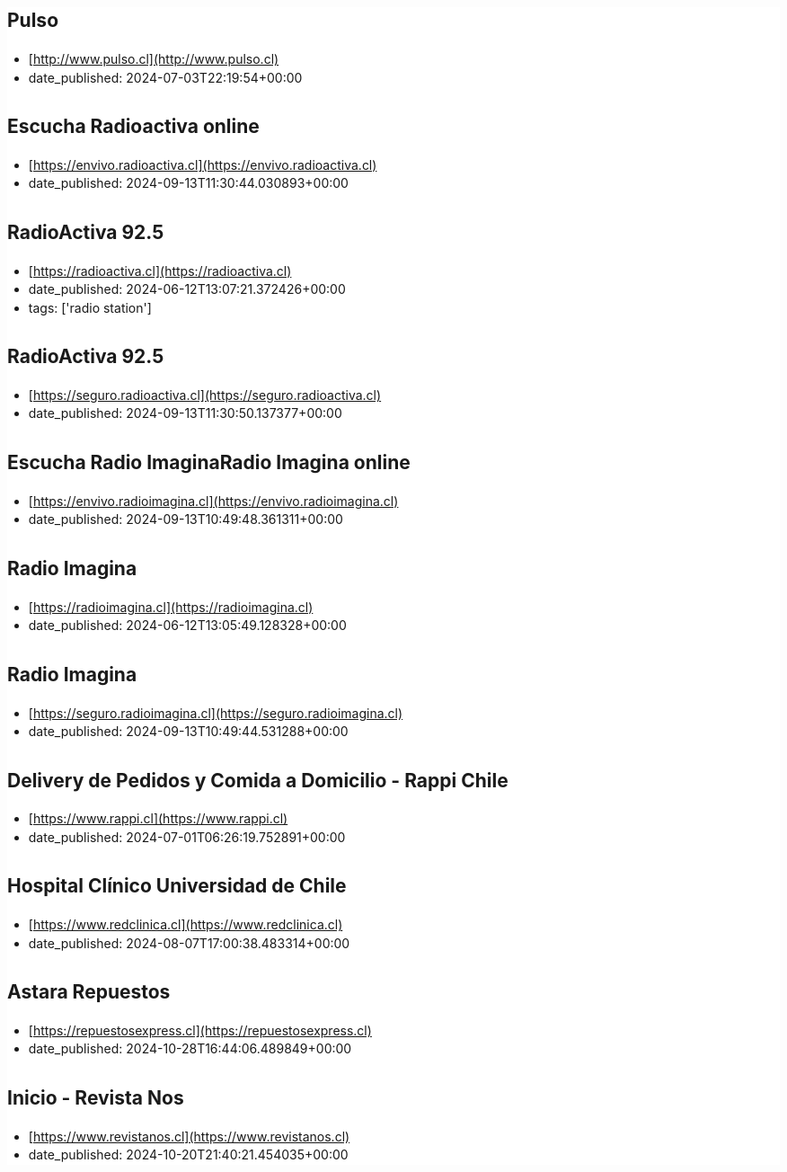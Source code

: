  ## Pulso
 - [http://www.pulso.cl](http://www.pulso.cl)
 - date_published: 2024-07-03T22:19:54+00:00

 ## Escucha Radioactiva online
 - [https://envivo.radioactiva.cl](https://envivo.radioactiva.cl)
 - date_published: 2024-09-13T11:30:44.030893+00:00

 ## RadioActiva 92.5
 - [https://radioactiva.cl](https://radioactiva.cl)
 - date_published: 2024-06-12T13:07:21.372426+00:00
 - tags: ['radio station']

 ## RadioActiva 92.5
 - [https://seguro.radioactiva.cl](https://seguro.radioactiva.cl)
 - date_published: 2024-09-13T11:30:50.137377+00:00

 ## Escucha Radio ImaginaRadio Imagina online
 - [https://envivo.radioimagina.cl](https://envivo.radioimagina.cl)
 - date_published: 2024-09-13T10:49:48.361311+00:00

 ## Radio Imagina
 - [https://radioimagina.cl](https://radioimagina.cl)
 - date_published: 2024-06-12T13:05:49.128328+00:00

 ## Radio Imagina
 - [https://seguro.radioimagina.cl](https://seguro.radioimagina.cl)
 - date_published: 2024-09-13T10:49:44.531288+00:00

 ## Delivery de Pedidos y Comida a Domicilio - Rappi Chile
 - [https://www.rappi.cl](https://www.rappi.cl)
 - date_published: 2024-07-01T06:26:19.752891+00:00

 ## Hospital Clínico Universidad de Chile
 - [https://www.redclinica.cl](https://www.redclinica.cl)
 - date_published: 2024-08-07T17:00:38.483314+00:00

 ## Astara Repuestos
 - [https://repuestosexpress.cl](https://repuestosexpress.cl)
 - date_published: 2024-10-28T16:44:06.489849+00:00

 ## Inicio - Revista Nos
 - [https://www.revistanos.cl](https://www.revistanos.cl)
 - date_published: 2024-10-20T21:40:21.454035+00:00
